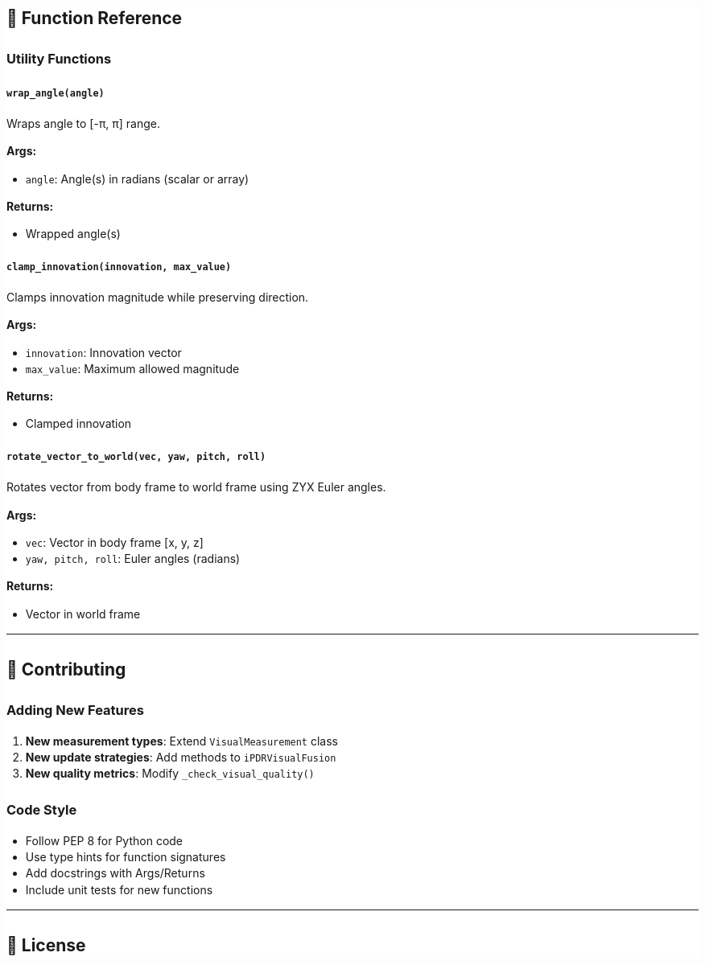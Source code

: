 
## 📝 Function Reference

### Utility Functions

#### `wrap_angle(angle)`
Wraps angle to [-π, π] range.

**Args:**
- `angle`: Angle(s) in radians (scalar or array)

**Returns:**
- Wrapped angle(s)

#### `clamp_innovation(innovation, max_value)`
Clamps innovation magnitude while preserving direction.

**Args:**
- `innovation`: Innovation vector
- `max_value`: Maximum allowed magnitude

**Returns:**
- Clamped innovation

#### `rotate_vector_to_world(vec, yaw, pitch, roll)`
Rotates vector from body frame to world frame using ZYX Euler angles.

**Args:**
- `vec`: Vector in body frame [x, y, z]
- `yaw, pitch, roll`: Euler angles (radians)

**Returns:**
- Vector in world frame

---

## 🤝 Contributing

### Adding New Features

1. **New measurement types**: Extend `VisualMeasurement` class
2. **New update strategies**: Add methods to `iPDRVisualFusion`
3. **New quality metrics**: Modify `_check_visual_quality()`

### Code Style

- Follow PEP 8 for Python code
- Use type hints for function signatures
- Add docstrings with Args/Returns
- Include unit tests for new functions

---

## 📄 License
